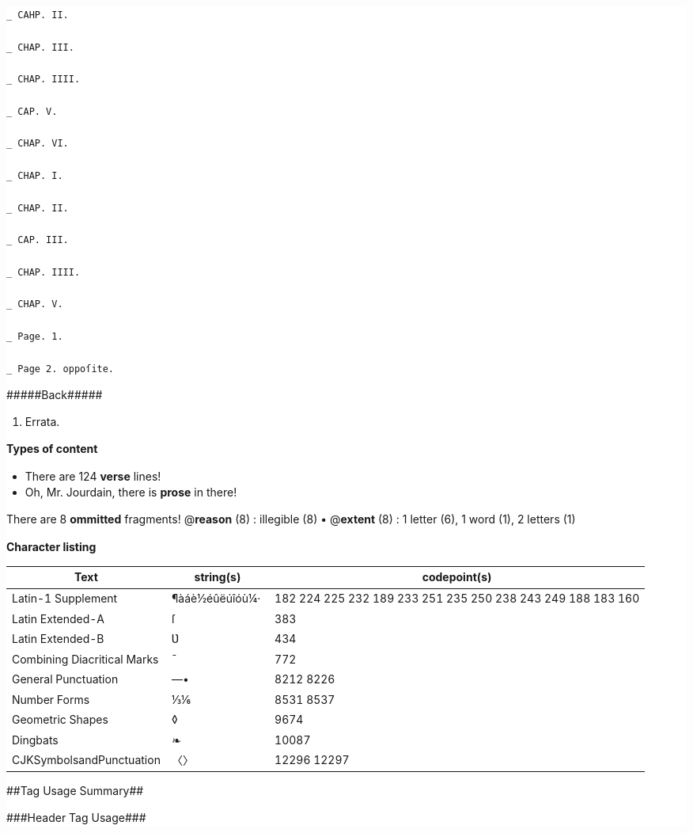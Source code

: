     _ CAHP. II.

    _ CHAP. III.

    _ CHAP. IIII.

    _ CAP. V.

    _ CHAP. VI.

    _ CHAP. I.

    _ CHAP. II.

    _ CAP. III.

    _ CHAP. IIII.

    _ CHAP. V.

    _ Page. 1.

    _ Page 2. oppoſite.

#####Back#####

1. Errata.

**Types of content**

  * There are 124 **verse** lines!
  * Oh, Mr. Jourdain, there is **prose** in there!

There are 8 **ommitted** fragments! 
 @__reason__ (8) : illegible (8)  •  @__extent__ (8) : 1 letter (6), 1 word (1), 2 letters (1)

**Character listing**


|Text|string(s)|codepoint(s)|
|---|---|---|
|Latin-1 Supplement|¶àáè½éûëúîóù¼· |182 224 225 232 189 233 251 235 250 238 243 249 188 183 160|
|Latin Extended-A|ſ|383|
|Latin Extended-B|Ʋ|434|
|Combining             Diacritical Marks|̄|772|
|General Punctuation|—•|8212 8226|
|Number Forms|⅓⅙|8531 8537|
|Geometric Shapes|◊|9674|
|Dingbats|❧|10087|
|CJKSymbolsandPunctuation|〈〉|12296 12297|

##Tag Usage Summary##

###Header Tag Usage###
